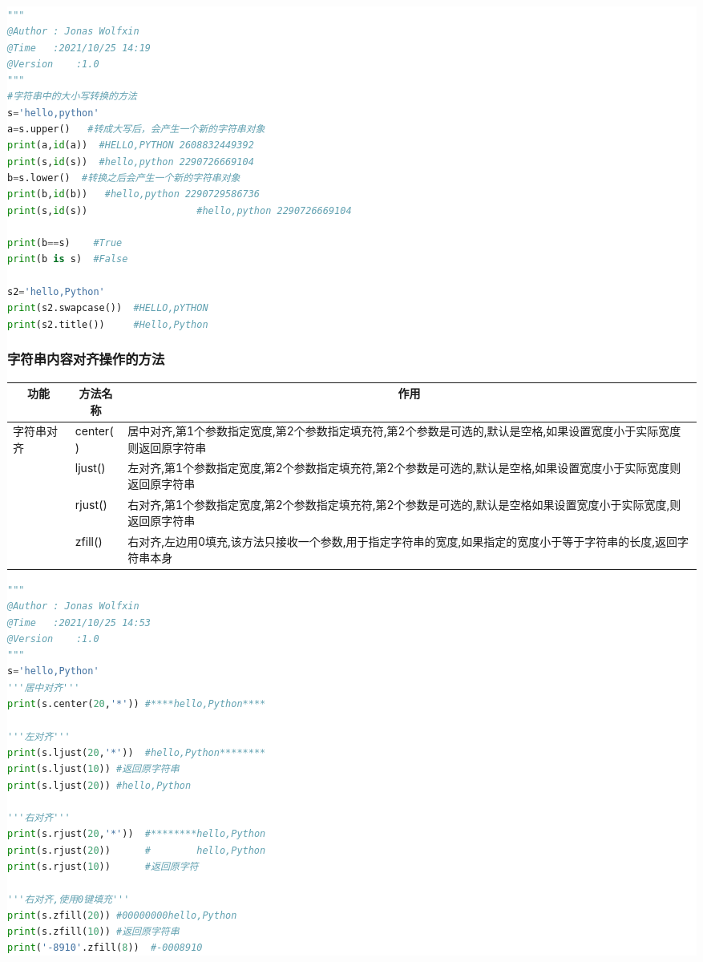 ```python
"""
@Author : Jonas Wolfxin
@Time   :2021/10/25 14:19
@Version    :1.0
"""
#字符串中的大小写转换的方法
s='hello,python'
a=s.upper()   #转成大写后，会产生一个新的字符串对象
print(a,id(a))  #HELLO,PYTHON 2608832449392
print(s,id(s))  #hello,python 2290726669104
b=s.lower()  #转换之后会产生一个新的字符串对象
print(b,id(b))   #hello,python 2290729586736
print(s,id(s))                   #hello,python 2290726669104

print(b==s)    #True
print(b is s)  #False

s2='hello,Python'
print(s2.swapcase())  #HELLO,pYTHON
print(s2.title())     #Hello,Python
```

### 字符串内容对齐操作的方法

| 功能       | 方法名称 | 作用                                                         |
| ---------- | -------- | ------------------------------------------------------------ |
| 字符串对齐 | center() | 居中对齐,第1个参数指定宽度,第2个参数指定填充符,第2个参数是可选的,默认是空格,如果设置宽度小于实际宽度则返回原字符串 |
|            | ljust()  | 左对齐,第1个参数指定宽度,第2个参数指定填充符,第2个参数是可选的,默认是空格,如果设置宽度小于实际宽度则返回原字符串 |
|            | rjust()  | 右对齐,第1个参数指定宽度,第2个参数指定填充符,第2个参数是可选的,默认是空格如果设置宽度小于实际宽度,则返回原字符串 |
|            | zfill()  | 右对齐,左边用0填充,该方法只接收一个参数,用于指定字符串的宽度,如果指定的宽度小于等于字符串的长度,返回字符串本身 |

```python
"""
@Author : Jonas Wolfxin
@Time   :2021/10/25 14:53
@Version    :1.0
"""
s='hello,Python'
'''居中对齐'''
print(s.center(20,'*')) #****hello,Python****

'''左对齐'''
print(s.ljust(20,'*'))  #hello,Python********
print(s.ljust(10)) #返回原字符串
print(s.ljust(20)) #hello,Python

'''右对齐'''
print(s.rjust(20,'*'))  #********hello,Python
print(s.rjust(20))      #        hello,Python
print(s.rjust(10))      #返回原字符

'''右对齐,使用0键填充'''
print(s.zfill(20)) #00000000hello,Python
print(s.zfill(10)) #返回原字符串
print('-8910'.zfill(8))  #-0008910

```
